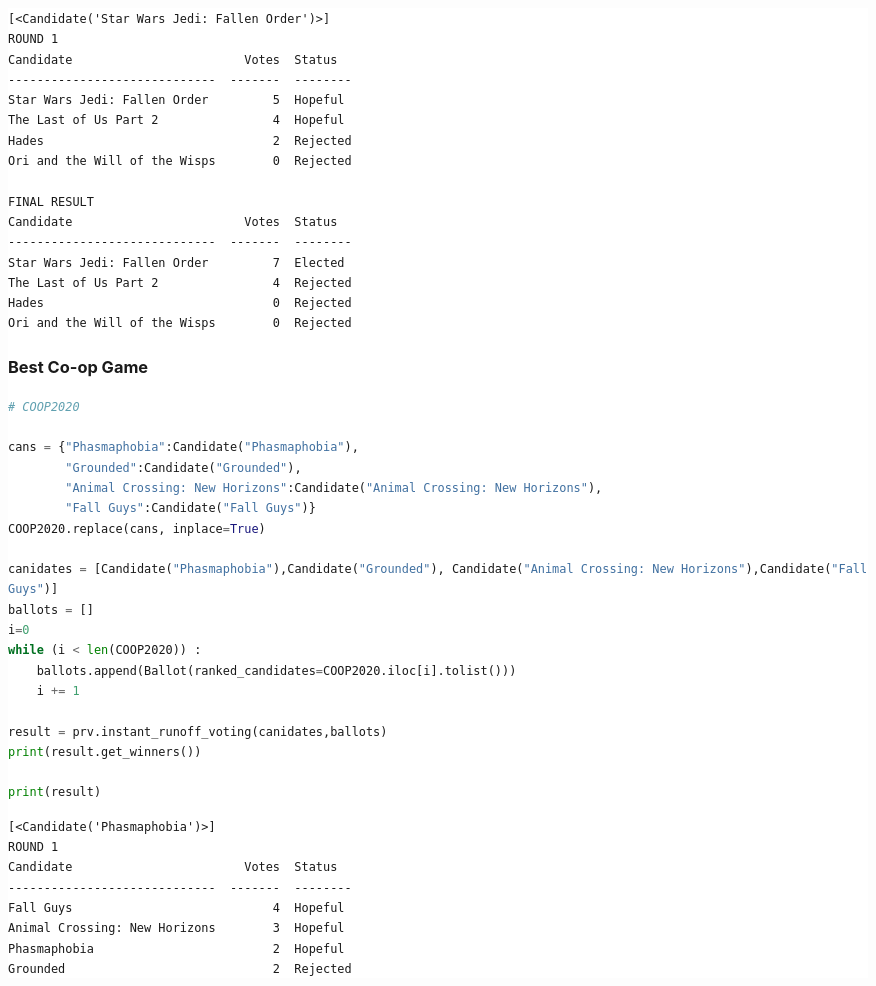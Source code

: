     [<Candidate('Star Wars Jedi: Fallen Order')>]
    ROUND 1
    Candidate                        Votes  Status
    -----------------------------  -------  --------
    Star Wars Jedi: Fallen Order         5  Hopeful
    The Last of Us Part 2                4  Hopeful
    Hades                                2  Rejected
    Ori and the Will of the Wisps        0  Rejected
    
    FINAL RESULT
    Candidate                        Votes  Status
    -----------------------------  -------  --------
    Star Wars Jedi: Fallen Order         7  Elected
    The Last of Us Part 2                4  Rejected
    Hades                                0  Rejected
    Ori and the Will of the Wisps        0  Rejected
    
    

### Best Co-op Game


```python
# COOP2020 

cans = {"Phasmaphobia":Candidate("Phasmaphobia"),
        "Grounded":Candidate("Grounded"),
        "Animal Crossing: New Horizons":Candidate("Animal Crossing: New Horizons"),
        "Fall Guys":Candidate("Fall Guys")}
COOP2020.replace(cans, inplace=True)

canidates = [Candidate("Phasmaphobia"),Candidate("Grounded"), Candidate("Animal Crossing: New Horizons"),Candidate("Fall Guys")]
ballots = []
i=0
while (i < len(COOP2020)) :
    ballots.append(Ballot(ranked_candidates=COOP2020.iloc[i].tolist()))
    i += 1

result = prv.instant_runoff_voting(canidates,ballots)
print(result.get_winners())

print(result)
```

    [<Candidate('Phasmaphobia')>]
    ROUND 1
    Candidate                        Votes  Status
    -----------------------------  -------  --------
    Fall Guys                            4  Hopeful
    Animal Crossing: New Horizons        3  Hopeful
    Phasmaphobia                         2  Hopeful
    Grounded                             2  Rejected
    